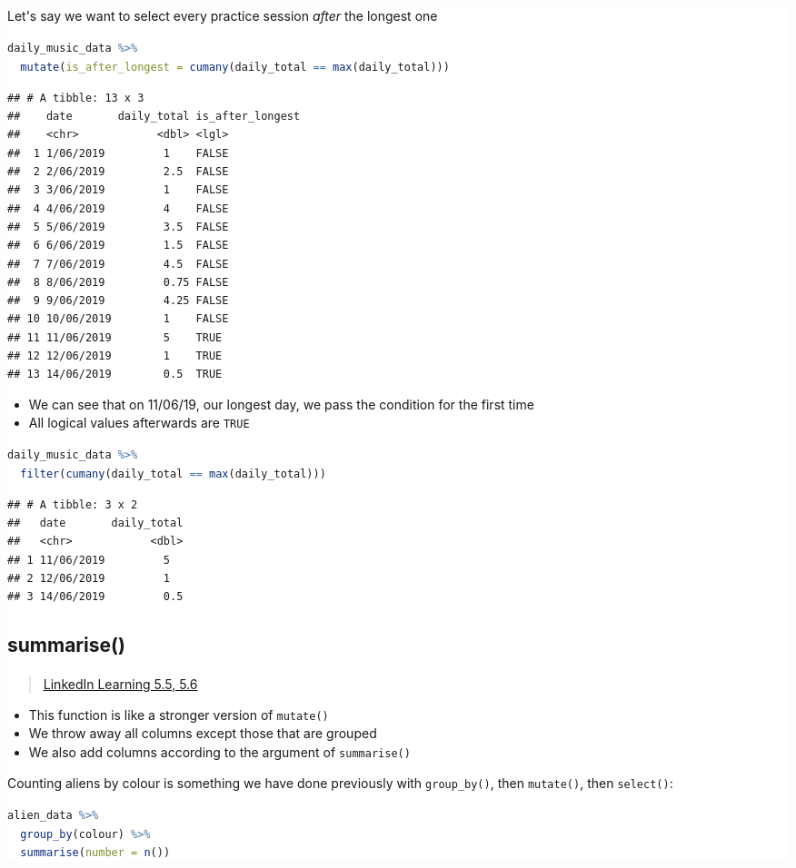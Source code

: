 Let's say we want to select every practice session *after* the longest one

```r
daily_music_data %>%
  mutate(is_after_longest = cumany(daily_total == max(daily_total)))
```

```
## # A tibble: 13 x 3
##    date       daily_total is_after_longest
##    <chr>            <dbl> <lgl>           
##  1 1/06/2019         1    FALSE           
##  2 2/06/2019         2.5  FALSE           
##  3 3/06/2019         1    FALSE           
##  4 4/06/2019         4    FALSE           
##  5 5/06/2019         3.5  FALSE           
##  6 6/06/2019         1.5  FALSE           
##  7 7/06/2019         4.5  FALSE           
##  8 8/06/2019         0.75 FALSE           
##  9 9/06/2019         4.25 FALSE           
## 10 10/06/2019        1    FALSE           
## 11 11/06/2019        5    TRUE            
## 12 12/06/2019        1    TRUE            
## 13 14/06/2019        0.5  TRUE
```
- We can see that on 11/06/19, our longest day, we pass the condition for the first time
- All logical values afterwards are `TRUE`

```r
daily_music_data %>%
  filter(cumany(daily_total == max(daily_total)))
```

```
## # A tibble: 3 x 2
##   date       daily_total
##   <chr>            <dbl>
## 1 11/06/2019         5  
## 2 12/06/2019         1  
## 3 14/06/2019         0.5
```

## summarise()
> [LinkedIn Learning 5.5, 5.6](https://www.linkedin.com/learning/learning-the-r-tidyverse/create-group-summaries)

- This function is like a stronger version of `mutate()`
- We throw away all columns except those that are grouped
- We also add columns according to the argument of `summarise()`

Counting aliens by colour is something we have done previously with `group_by()`, then `mutate()`, then `select()`:


```r
alien_data %>%
  group_by(colour) %>%
  summarise(number = n())
```
